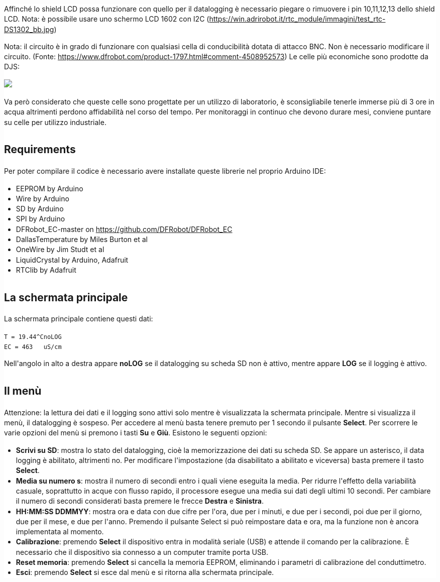 Affinché lo shield LCD possa funzionare con quello per il datalogging è necessario piegare o rimuovere i pin 10,11,12,13 dello shield LCD.
Nota: è possibile usare uno schermo LCD 1602 con I2C (https://win.adrirobot.it/rtc_module/immagini/test_rtc-DS1302_bb.jpg)

Nota: il circuito è in grado di funzionare con qualsiasi cella di conducibilità dotata di attacco BNC. Non è necessario modificare il circuito. (Fonte: https://www.dfrobot.com/product-1797.html#comment-4508952573)
Le celle più economiche sono prodotte da DJS:

<img src="http://web.archive.org/web/20200406124240im_/http://www.sinotester.com/Uploads/image/20180115/20180115084843_34419.jpg" width="600">

Va però considerato che queste celle sono progettate per un utilizzo di laboratorio, è sconsigliabile tenerle immerse più di 3 ore in acqua altrimenti perdono affidabilità nel corso del tempo. Per monitoraggi in continuo che devono durare mesi, conviene puntare su celle per utilizzo industriale.

## Requirements
Per poter compilare il codice è necessario avere installate queste librerie nel proprio Arduino IDE:
* EEPROM by Arduino
* Wire by Arduino  
* SD by Arduino 
* SPI by Arduino
* DFRobot_EC-master on https://github.com/DFRobot/DFRobot_EC
* DallasTemperature by Miles Burton et al
* OneWire by Jim Studt et al
* LiquidCrystal by Arduino, Adafruit
* RTClib by Adafruit


## La schermata principale
La schermata principale contiene questi dati:
```
T = 19.44^CnoLOG
EC = 463   uS/cm
```
Nell'angolo in alto a destra appare **noLOG** se il datalogging su scheda SD non è attivo, mentre appare **LOG** se il logging è attivo.

## Il menù
Attenzione: la lettura dei dati e il logging sono attivi solo mentre è visualizzata la schermata principale. Mentre si visualizza il menù, il datalogging è sospeso.
Per accedere al menù basta tenere premuto per 1 secondo il pulsante **Select**. Per scorrere le varie opzioni del menù si premono i tasti **Su** e **Giù**.
Esistono le seguenti opzioni:

* **Scrivi su SD**: mostra lo stato del datalogging, cioè la memorizzazione dei dati su scheda SD. Se appare un asterisco, il data logging è abilitato, altrimenti no. Per modificare l'impostazione (da disabilitato a abilitato e viceversa) basta premere il tasto **Select**.
* **Media su numero s**: mostra il numero di secondi entro i quali viene eseguita la media. Per ridurre l'effetto della variabilità casuale, soprattutto in acque con flusso rapido, il processore esegue una media sui dati degli ultimi 10 secondi. Per cambiare il numero di secondi considerati basta premere le frecce **Destra** e **Sinistra**.
* **HH:MM:SS DDMMYY**: mostra ora e data con due cifre per l'ora, due per i minuti, e due per i secondi, poi due per il giorno, due per il mese, e due per l'anno. Premendo il pulsante Select si può reimpostare data e ora, ma la funzione non è ancora implementata al momento.
* **Calibrazione**: premendo **Select** il dispositivo entra in modalità seriale (USB) e attende il comando per la calibrazione. È necessario che il dispositivo sia connesso a un computer tramite porta USB.
* **Reset memoria**: premendo **Select** si cancella la memoria EEPROM, eliminando i parametri di calibrazione del conduttimetro.
* **Esci**: premendo **Select** si esce dal menù e si ritorna alla schermata principale.
